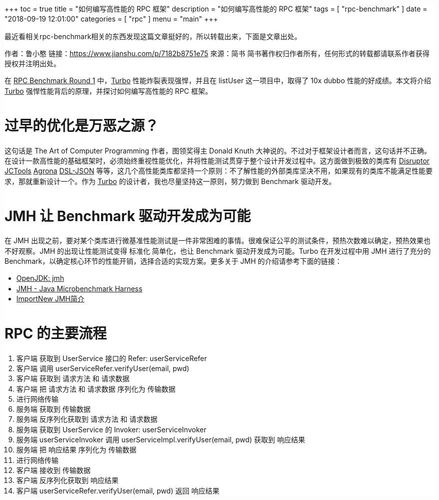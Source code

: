 +++
toc = true
title = "如何编写高性能的 RPC 框架"
description = "如何编写高性能的 RPC 框架"
tags = [
	"rpc-benchmark"
]
date = "2018-09-19 12:01:00"
categories = [
    "rpc"
]
menu = "main"
+++

最近看相关rpc-benchmark相关的东西发现这篇文章挺好的，所以转载出来，下面是文章出处。

作者：鲁小憨
链接：https://www.jianshu.com/p/7182b8751e75
來源：简书
简书著作权归作者所有，任何形式的转载都请联系作者获得授权并注明出处。


在 [RPC Benchmark Round 1](https://www.jianshu.com/p/18c95649b1a4) 中，[Turbo](https://github.com/hank-whu/turbo-rpc) 性能炸裂表现强悍，并且在 listUser 这一项目中，取得了 10x dubbo 性能的好成绩。本文将介绍 [Turbo](https://github.com/hank-whu/turbo-rpc) 强悍性能背后的原理，并探讨如何编写高性能的 RPC 框架。

# 过早的优化是万恶之源？

这句话是 The Art of Computer Programming 作者，图领奖得主 Donald Knuth 大神说的。不过对于框架设计者而言，这句话并不正确。在设计一款高性能的基础框架时，必须始终重视性能优化，并将性能测试贯穿于整个设计开发过程中。这方面做到极致的类库有 [Disruptor](https://github.com/LMAX-Exchange/disruptor) [JCTools](https://github.com/JCTools/JCTools) [Agrona](https://github.com/real-logic/agrona) [DSL-JSON](https://github.com/ngs-doo/dsl-json) 等等，这几个高性能类库都坚持一个原则：不了解性能的外部类库坚决不用，如果现有的类库不能满足性能要求，那就重新设计一个。作为 [Turbo](https://github.com/hank-whu/turbo-rpc) 的设计者，我也尽量坚持这一原则，努力做到 Benchmark 驱动开发。

# JMH 让 Benchmark 驱动开发成为可能

在 JMH 出现之前，要对某个类库进行微基准性能测试是一件非常困难的事情。很难保证公平的测试条件，预热次数难以确定，预热效果也不好观察。JMH 的出现让性能测试变得 标准化 简单化，也让 Benchmark 驱动开发成为可能。Turbo 在开发过程中用 JMH 进行了充分的 Benchmark，以确定核心环节的性能开销，选择合适的实现方案。更多关于 JMH 的介绍请参考下面的链接：

* [OpenJDK: jmh](http://openjdk.java.net/projects/code-tools/jmh/)
* [JMH - Java Microbenchmark Harness](http://tutorials.jenkov.com/java-performance/jmh.html)
* [ImportNew JMH简介](http://www.importnew.com/12548.html)

# RPC 的主要流程

1. 客户端 获取到 UserService 接口的 Refer: userServiceRefer
2. 客户端 调用 userServiceRefer.verifyUser(email, pwd)
3. 客户端 获取到 请求方法 和 请求数据
4. 客户端 把 请求方法 和 请求数据 序列化为 传输数据
5. 进行网络传输
6. 服务端 获取到 传输数据
7. 服务端 反序列化获取到 请求方法 和 请求数据
8. 服务端 获取到 UserService 的 Invoker: userServiceInvoker
9. 服务端 userServiceInvoker 调用 userServiceImpl.verifyUser(email, pwd) 获取到 响应结果
10. 服务端 把 响应结果 序列化为 传输数据
11. 进行网络传输
12. 客户端 接收到 传输数据
13. 客户端 反序列化获取到 响应结果
14. 客户端 userServiceRefer.verifyUser(email, pwd) 返回 响应结果
